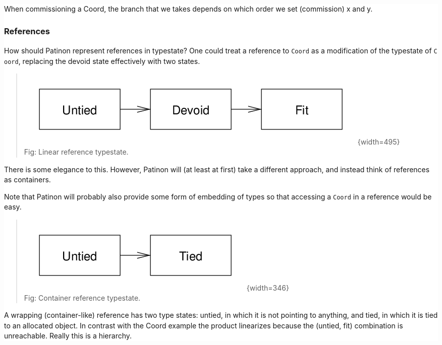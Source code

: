 When commissioning a Coord, the branch that we takes depends on which order we
set (commission) x and y.

### References

How should Patinon represent references in typestate? One could treat a
reference to `Coord` as a modification of the typestate of `Coord`, replacing
the devoid state effectively with two states.

> ![Linear reference typestate (width 661)](diagrams/UntiedThree.png "Linear reference typestate"){width=495}
> <br>
> Fig: Linear reference typestate.

There is some elegance to this. However, Patinon will (at least at first) take a
different approach, and instead think of references as containers.

Note that Patinon will probably also provide some form of embedding of types so
that accessing a `Coord` in a reference would be easy.

> ![Container reference typestate (width 461)](diagrams/UntiedTwo.png "Container reference typestate"){width=346}
> <br>
> Fig: Container reference typestate.

A wrapping (container-like) reference has two type states: untied, in which it
is not pointing to anything, and tied, in which it is tied to an allocated
object. In contrast with the Coord example the product linearizes because the
(untied, fit) combination is unreachable. Really this is a hierarchy.
